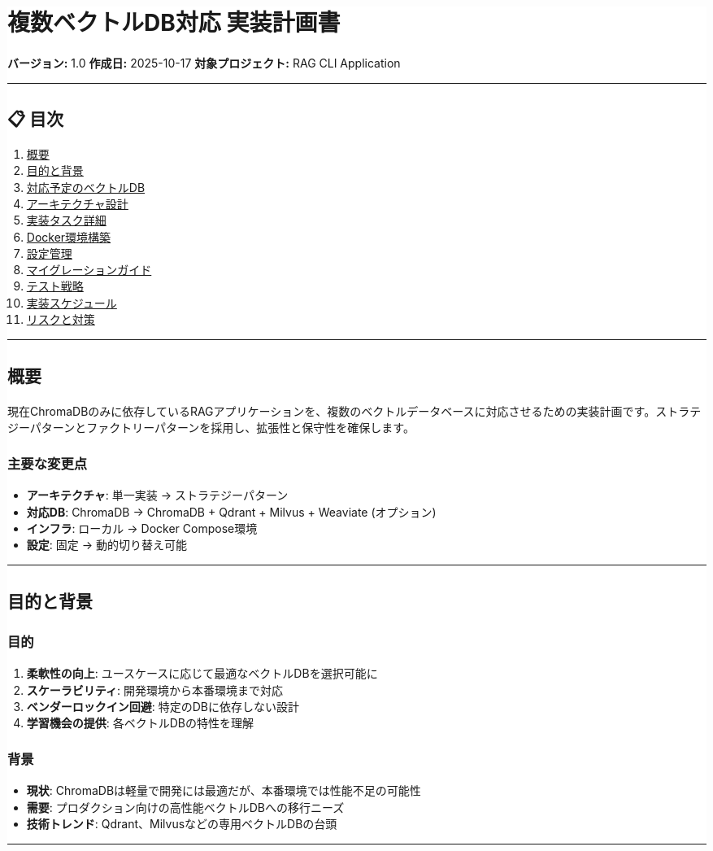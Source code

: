 # 複数ベクトルDB対応 実装計画書

**バージョン:** 1.0
**作成日:** 2025-10-17
**対象プロジェクト:** RAG CLI Application

---

## 📋 目次

1. [概要](#概要)
2. [目的と背景](#目的と背景)
3. [対応予定のベクトルDB](#対応予定のベクトルdb)
4. [アーキテクチャ設計](#アーキテクチャ設計)
5. [実装タスク詳細](#実装タスク詳細)
6. [Docker環境構築](#docker環境構築)
7. [設定管理](#設定管理)
8. [マイグレーションガイド](#マイグレーションガイド)
9. [テスト戦略](#テスト戦略)
10. [実装スケジュール](#実装スケジュール)
11. [リスクと対策](#リスクと対策)

---

## 概要

現在ChromaDBのみに依存しているRAGアプリケーションを、複数のベクトルデータベースに対応させるための実装計画です。ストラテジーパターンとファクトリーパターンを採用し、拡張性と保守性を確保します。

### 主要な変更点

- **アーキテクチャ**: 単一実装 → ストラテジーパターン
- **対応DB**: ChromaDB → ChromaDB + Qdrant + Milvus + Weaviate (オプション)
- **インフラ**: ローカル → Docker Compose環境
- **設定**: 固定 → 動的切り替え可能

---

## 目的と背景

### 目的

1. **柔軟性の向上**: ユースケースに応じて最適なベクトルDBを選択可能に
2. **スケーラビリティ**: 開発環境から本番環境まで対応
3. **ベンダーロックイン回避**: 特定のDBに依存しない設計
4. **学習機会の提供**: 各ベクトルDBの特性を理解

### 背景

- **現状**: ChromaDBは軽量で開発には最適だが、本番環境では性能不足の可能性
- **需要**: プロダクション向けの高性能ベクトルDBへの移行ニーズ
- **技術トレンド**: Qdrant、Milvusなどの専用ベクトルDBの台頭

---